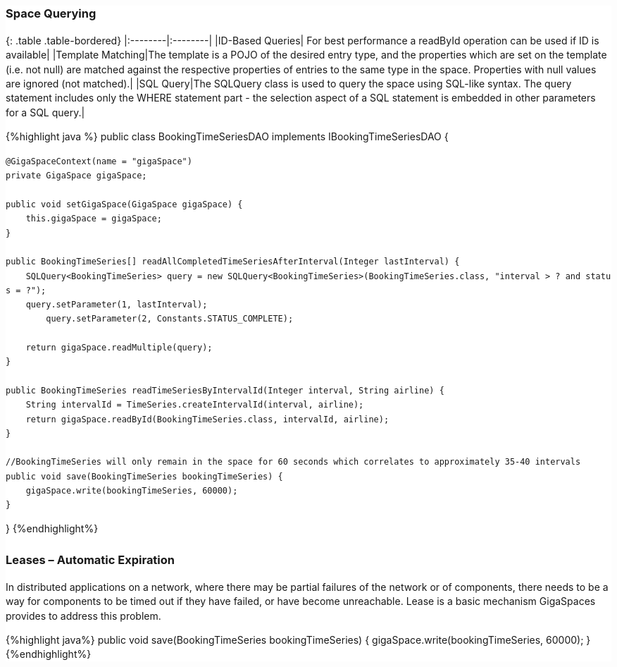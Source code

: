 
### Space Querying

{: .table .table-bordered}
|:--------|:--------|
|ID-Based Queries| For best performance a readById operation can be used if ID is available|
|Template Matching|The template is a POJO of the desired entry type, and the properties which are set on the template (i.e. not null) are matched against the respective properties of entries to the same type in the space. Properties with null values are ignored (not matched).|
|SQL Query|The SQLQuery class is used to query the space using SQL-like syntax. The query statement includes only the WHERE statement part - the selection aspect of a SQL statement is embedded in other parameters for a SQL query.|

{%highlight java %}
public class BookingTimeSeriesDAO implements IBookingTimeSeriesDAO {

	@GigaSpaceContext(name = "gigaSpace")
	private GigaSpace gigaSpace;

	public void setGigaSpace(GigaSpace gigaSpace) {
		this.gigaSpace = gigaSpace;
	}

	public BookingTimeSeries[] readAllCompletedTimeSeriesAfterInterval(Integer lastInterval) {
		SQLQuery<BookingTimeSeries> query = new SQLQuery<BookingTimeSeries>(BookingTimeSeries.class, "interval > ? and status = ?");
		query.setParameter(1, lastInterval);
        	query.setParameter(2, Constants.STATUS_COMPLETE);

		return gigaSpace.readMultiple(query);
	}

	public BookingTimeSeries readTimeSeriesByIntervalId(Integer interval, String airline) {
		String intervalId = TimeSeries.createIntervalId(interval, airline);
		return gigaSpace.readById(BookingTimeSeries.class, intervalId, airline);
	}

	//BookingTimeSeries will only remain in the space for 60 seconds which correlates to approximately 35-40 intervals
	public void save(BookingTimeSeries bookingTimeSeries) {
		gigaSpace.write(bookingTimeSeries, 60000);
	}

}
{%endhighlight%}



### Leases – Automatic Expiration
In distributed applications on a network, where there may be partial failures of the network or of components, there needs to be a way for components to be timed out if they have failed, or have become unreachable. Lease is a basic mechanism GigaSpaces provides to address this problem.

{%highlight java%}
public void save(BookingTimeSeries bookingTimeSeries) {
	gigaSpace.write(bookingTimeSeries, 60000);
}
{%endhighlight%}
